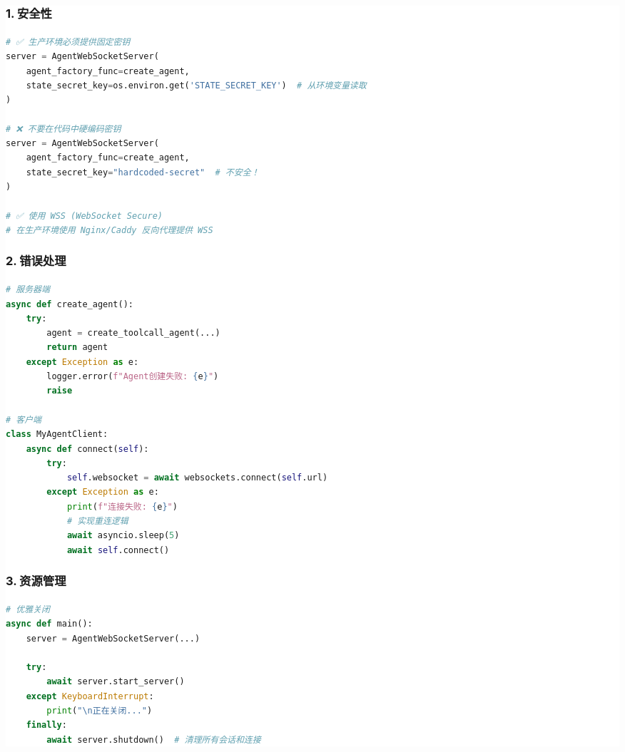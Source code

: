 ### 1. 安全性

```python
# ✅ 生产环境必须提供固定密钥
server = AgentWebSocketServer(
    agent_factory_func=create_agent,
    state_secret_key=os.environ.get('STATE_SECRET_KEY')  # 从环境变量读取
)

# ❌ 不要在代码中硬编码密钥
server = AgentWebSocketServer(
    agent_factory_func=create_agent,
    state_secret_key="hardcoded-secret"  # 不安全！
)

# ✅ 使用 WSS (WebSocket Secure)
# 在生产环境使用 Nginx/Caddy 反向代理提供 WSS
```

### 2. 错误处理

```python
# 服务器端
async def create_agent():
    try:
        agent = create_toolcall_agent(...)
        return agent
    except Exception as e:
        logger.error(f"Agent创建失败: {e}")
        raise

# 客户端
class MyAgentClient:
    async def connect(self):
        try:
            self.websocket = await websockets.connect(self.url)
        except Exception as e:
            print(f"连接失败: {e}")
            # 实现重连逻辑
            await asyncio.sleep(5)
            await self.connect()
```

### 3. 资源管理

```python
# 优雅关闭
async def main():
    server = AgentWebSocketServer(...)

    try:
        await server.start_server()
    except KeyboardInterrupt:
        print("\n正在关闭...")
    finally:
        await server.shutdown()  # 清理所有会话和连接
```
